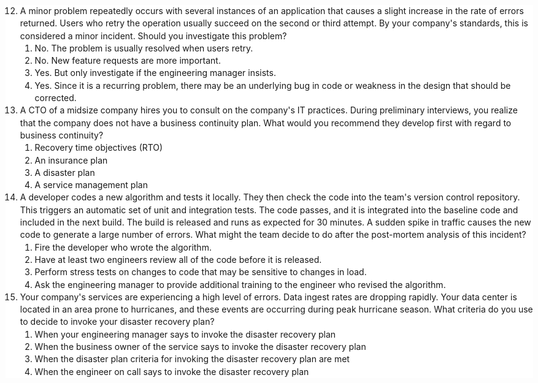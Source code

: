 12. A minor problem repeatedly occurs with several instances of an application that causes a slight increase in the rate of errors returned. Users who retry the operation usually succeed on the second or third attempt. By your company's standards, this is considered a minor incident. Should you investigate this problem?
    1. No. The problem is usually resolved when users retry.
    2. No. New feature requests are more important.
    3. Yes. But only investigate if the engineering manager insists.
    4. Yes. Since it is a recurring problem, there may be an underlying bug in code or weakness in the design that should be corrected.
13. A CTO of a midsize company hires you to consult on the company's IT practices. During preliminary interviews, you realize that the company does not have a business continuity plan. What would you recommend they develop first with regard to business continuity?
    1. Recovery time objectives (RTO)
    2. An insurance plan
    3. A disaster plan
    4. A service management plan
14. A developer codes a new algorithm and tests it locally. They then check the code into the team's version control repository. This triggers an automatic set of unit and integration tests. The code passes, and it is integrated into the baseline code and included in the next build. The build is released and runs as expected for 30 minutes. A sudden spike in traffic causes the new code to generate a large number of errors. What might the team decide to do after the post-mortem analysis of this incident?
    1. Fire the developer who wrote the algorithm.
    2. Have at least two engineers review all of the code before it is released.
    3. Perform stress tests on changes to code that may be sensitive to changes in load.
    4. Ask the engineering manager to provide additional training to the engineer who revised the algorithm.
15. Your company's services are experiencing a high level of errors. Data ingest rates are dropping rapidly. Your data center is located in an area prone to hurricanes, and these events are occurring during peak hurricane season. What criteria do you use to decide to invoke your disaster recovery plan?
    1. When your engineering manager says to invoke the disaster recovery plan
    2. When the business owner of the service says to invoke the disaster recovery plan
    3. When the disaster plan criteria for invoking the disaster recovery plan are met
    4. When the engineer on call says to invoke the disaster recovery plan
